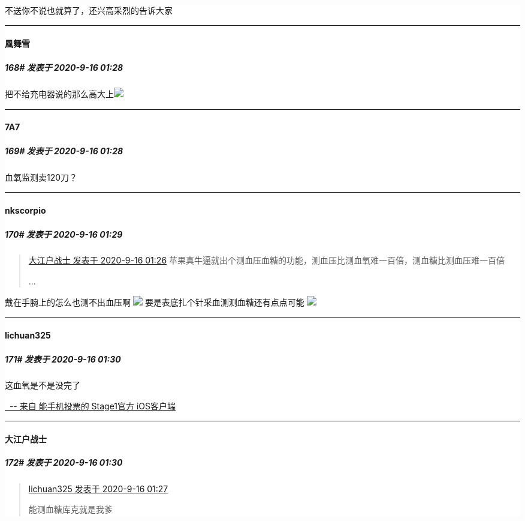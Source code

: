 
不送你不说也就算了，还兴高采烈的告诉大家


-----

####  風舞雪  
##### 168#       发表于 2020-9-16 01:28


把不给充电器说的那么高大上<img src="https://static.saraba1st.com/image/smiley/face2017/059.png" referrerpolicy="no-referrer">


-----

####  7A7  
##### 169#       发表于 2020-9-16 01:28


血氧监测卖120刀？


-----

####  nkscorpio  
##### 170#       发表于 2020-9-16 01:29


<blockquote><a href="httphttps://bbs.saraba1st.com/2b/forum.php?mod=redirect&amp;goto=findpost&amp;pid=48748488&amp;ptid=1958909" target="_blank">大江户战士 发表于 2020-9-16 01:26</a>
苹果真牛逼就出个测血压血糖的功能，测血压比测血氧难一百倍，测血糖比测血压难一百倍

 ...</blockquote>
戴在手腕上的怎么也测不出血压啊 <img src="https://static.saraba1st.com/image/smiley/face2017/068.png" referrerpolicy="no-referrer">
要是表底扎个针采血测测血糖还有点点可能 <img src="https://static.saraba1st.com/image/smiley/face2017/065.png" referrerpolicy="no-referrer">


-----

####  lichuan325  
##### 171#       发表于 2020-9-16 01:30


这血氧是不是没完了

[  -- 来自 能手机投票的 Stage1官方 iOS客户端](https://itunes.apple.com/fi/app/saraba1st/id1221237470?mt=8)


-----

####  大江户战士  
##### 172#       发表于 2020-9-16 01:30


<blockquote><a href="httphttps://bbs.saraba1st.com/2b/forum.php?mod=redirect&amp;goto=findpost&amp;pid=48748496&amp;ptid=1958909" target="_blank">lichuan325 发表于 2020-9-16 01:27</a>

能测血糖库克就是我爹
